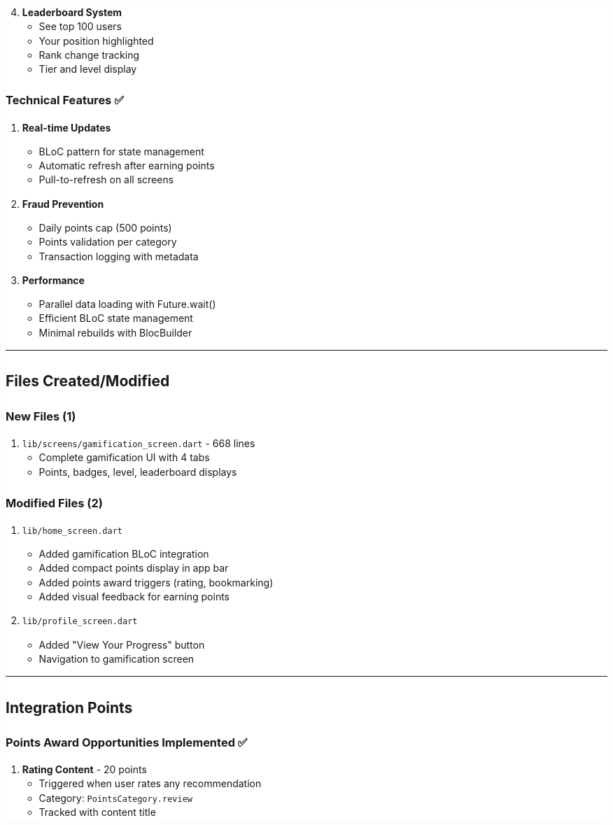 4. **Leaderboard System**
   - See top 100 users
   - Your position highlighted
   - Rank change tracking
   - Tier and level display

### Technical Features ✅

1. **Real-time Updates**
   - BLoC pattern for state management
   - Automatic refresh after earning points
   - Pull-to-refresh on all screens

2. **Fraud Prevention**
   - Daily points cap (500 points)
   - Points validation per category
   - Transaction logging with metadata

3. **Performance**
   - Parallel data loading with Future.wait()
   - Efficient BLoC state management
   - Minimal rebuilds with BlocBuilder

---

## Files Created/Modified

### New Files (1)
1. `lib/screens/gamification_screen.dart` - 668 lines
   - Complete gamification UI with 4 tabs
   - Points, badges, level, leaderboard displays

### Modified Files (2)
1. `lib/home_screen.dart`
   - Added gamification BLoC integration
   - Added compact points display in app bar
   - Added points award triggers (rating, bookmarking)
   - Added visual feedback for earning points

2. `lib/profile_screen.dart`
   - Added "View Your Progress" button
   - Navigation to gamification screen

---

## Integration Points

### Points Award Opportunities Implemented ✅

1. **Rating Content** - 20 points
   - Triggered when user rates any recommendation
   - Category: `PointsCategory.review`
   - Tracked with content title

